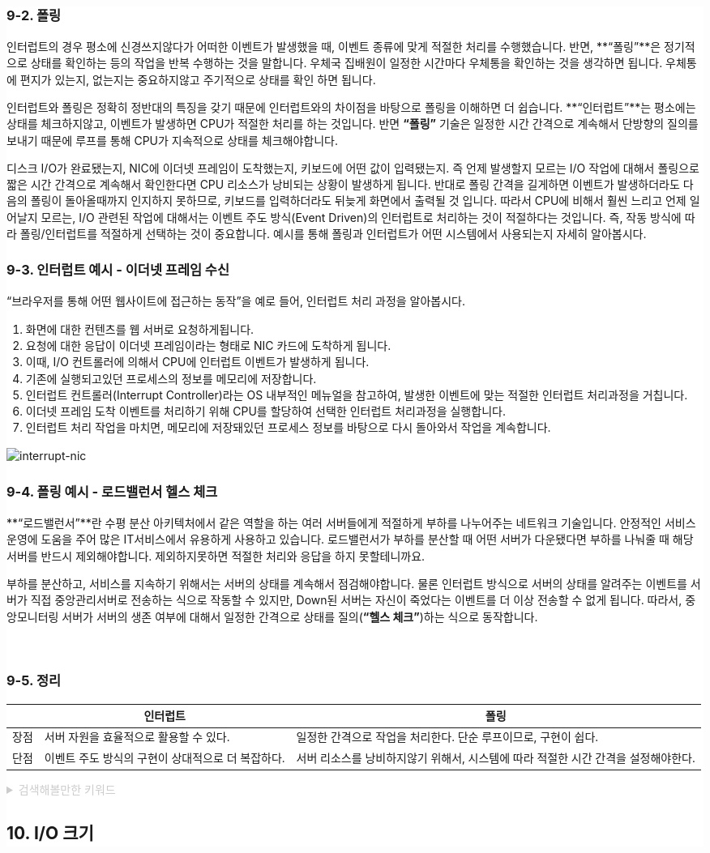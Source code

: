 ### 9-2. 폴링

인터럽트의 경우 평소에 신경쓰지않다가 어떠한 이벤트가 발생했을 때, 이벤트 종류에 맞게 적절한 처리를 수행했습니다. 반면, **“폴링”**은 정기적으로 상태를 확인하는 등의 작업을 반복 수행하는 것을 말합니다. 우체국 집배원이 일정한 시간마다 우체통을 확인하는 것을 생각하면 됩니다. 우체통에 편지가 있는지, 없는지는 중요하지않고 주기적으로 상태를 확인 하면 됩니다.

인터럽트와 폴링은 정확히 정반대의 특징을 갖기 때문에 인터럽트와의 차이점을 바탕으로 폴링을 이해하면 더 쉽습니다. **“인터럽트”**는 평소에는 상태를 체크하지않고, 이벤트가 발생하면 CPU가 적절한 처리를 하는 것입니다. 반면 **“폴링”** 기술은 일정한 시간 간격으로 계속해서 단방향의 질의를 보내기 때문에 루프를 통해 CPU가 지속적으로 상태를 체크해야합니다.

디스크 I/O가 완료됐는지, NIC에 이더넷 프레임이 도착했는지, 키보드에 어떤 값이 입력됐는지. 즉 언제 발생할지 모르는 I/O 작업에 대해서 폴링으로 짧은 시간 간격으로 계속해서 확인한다면 CPU 리소스가 낭비되는 상황이 발생하게 됩니다. 반대로 폴링 간격을 길게하면 이벤트가 발생하더라도 다음의 폴링이 돌아올때까지 인지하지 못하므로, 키보드를 입력하더라도 뒤늦게 화면에서 출력될 것 입니다. 따라서 CPU에 비해서 훨씬 느리고 언제 일어날지 모르는, I/O 관련된 작업에 대해서는 이벤트 주도 방식(Event Driven)의 인터럽트로 처리하는 것이 적절하다는 것입니다. 즉, 작동 방식에 따라 폴링/인터럽트를 적절하게 선택하는 것이 중요합니다. 예시를 통해 폴링과 인터럽트가 어떤 시스템에서 사용되는지 자세히 알아봅시다.

### 9-3. 인터럽트 예시 - 이더넷 프레임 수신

“브라우저를 통해 어떤 웹사이트에 접근하는 동작”을 예로 들어, 인터럽트 처리 과정을 알아봅시다.

1. 화면에 대한 컨텐츠를 웹 서버로 요청하게됩니다.
2. 요청에 대한 응답이 이더넷 프레임이라는 형태로 NIC 카드에 도착하게 됩니다.
3. 이때, I/O 컨트롤러에 의해서 CPU에 인터럽트 이벤트가 발생하게 됩니다.
4. 기존에 실행되고있던 프로세스의 정보를 메모리에 저장합니다.
5. 인터럽트 컨트롤러(Interrupt Controller)라는 OS 내부적인 메뉴얼을 참고하여, 발생한 이벤트에 맞는 적절한 인터럽트 처리과정을 거칩니다.
6. 이더넷 프레임 도착 이벤트를 처리하기 위해 CPU를 할당하여 선택한 인터럽트 처리과정을 실행합니다.
7. 인터럽트 처리 작업을 마치면, 메모리에 저장돼있던 프로세스 정보를 바탕으로 다시 돌아와서 작업을 계속합니다.

![interrupt-nic](https://honghyeong-github-page.s3.ap-northeast-2.amazonaws.com/easy-it-infra/2/interrupt-nic.png)

### 9-4. 폴링 예시 - 로드밸런서 헬스 체크

**“로드밸런서”**란 수평 분산 아키텍처에서 같은 역할을 하는 여러 서버들에게 적절하게 부하를 나누어주는 네트워크 기술입니다. 안정적인 서비스 운영에 도움을 주어 많은 IT서비스에서 유용하게 사용하고 있습니다. 로드밸런서가 부하를 분산할 때 어떤 서버가 다운됐다면 부하를 나눠줄 때 해당 서버를 반드시 제외해야합니다. 제외하지못하면 적절한 처리와 응답을 하지 못할테니까요.

부하를 분산하고, 서비스를 지속하기 위해서는 서버의 상태를 계속해서 점검해야합니다. 물론 인터럽트 방식으로 서버의 상태를 알려주는 이벤트를 서버가 직접 중앙관리서버로 전송하는 식으로 작동할 수 있지만, Down된 서버는 자신이 죽었다는 이벤트를 더 이상 전송할 수 없게 됩니다. 따라서, 중앙모니터링 서버가 서버의 생존 여부에 대해서 일정한 간격으로 상태를 질의(**“헬스 체크”**)하는 식으로 동작합니다.

<br>

### 9-5. 정리

|      | 인터럽트                                          | 폴링                                                                              |
| ---- | ------------------------------------------------- | --------------------------------------------------------------------------------- |
| 장점 | 서버 자원을 효율적으로 활용할 수 있다.            | 일정한 간격으로 작업을 처리한다. 단순 루프이므로, 구현이 쉽다.                    |
| 단점 | 이벤트 주도 방식의 구현이 상대적으로 더 복잡하다. | 서버 리소스를 낭비하지않기 위해서, 시스템에 따라 적절한 시간 간격을 설정해야한다. |

<details><summary style="color:#CCCCCC">검색해볼만한 키워드</summary></details>

## 10. I/O 크기

